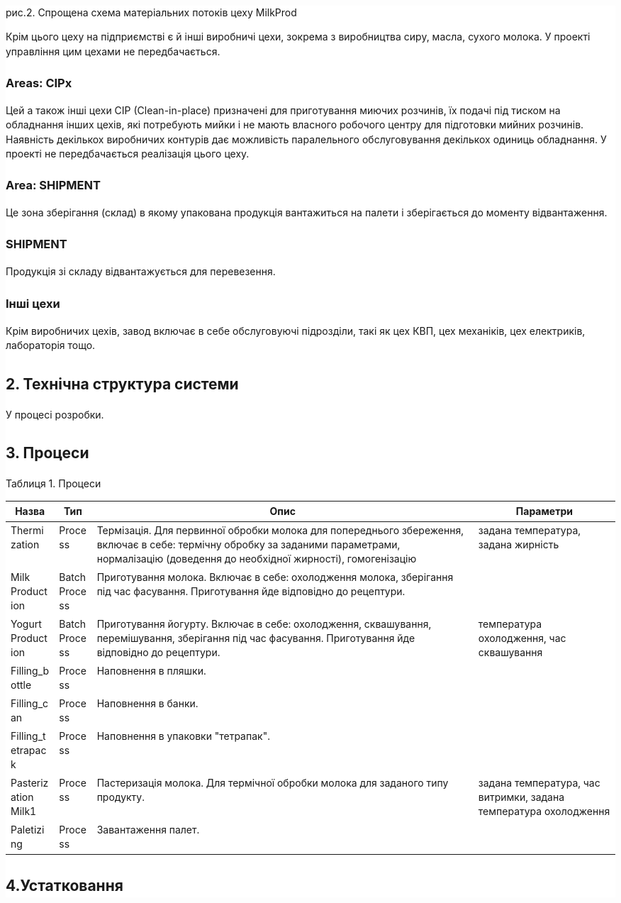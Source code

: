 рис.2. Спрощена схема матеріальних потоків цеху MilkProd

Крім цього цеху на підприємстві є й інші виробничі цехи, зокрема з виробництва сиру, масла, сухого молока. У проекті управління цим цехами не передбачається.

### Areas: CIPx 

Цей а також інші цехи CIP (Clean-in-place) призначені для приготування миючих розчинів, їх подачі під тиском на обладнання інших цехів, які потребують мийки і не мають власного робочого центру для підготовки мийних розчинів. Наявність декількох виробничих контурів дає можливість паралельного обслуговування декількох одиниць обладнання. У проекті не передбачається реалізація цього цеху.

### Area: SHIPMENT 

Це зона зберігання (склад) в якому упакована продукція вантажиться на палети і зберігається до моменту відвантаження.

### SHIPMENT 

Продукція зі складу відвантажується для перевезення.

### Інші цехи

Крім виробничих цехів, завод включає в себе обслуговуючі підрозділи, такі як цех КВП, цех механіків, цех електриків, лабораторія тощо. 

## 2. Технічна структура системи

У процесі розробки.



## 3. Процеси

Таблиця 1. Процеси

| Назва               | Тип          | Опис                                                         | Параметри                                                    |
| ------------------- | ------------ | ------------------------------------------------------------ | ------------------------------------------------------------ |
| Thermization        | Process      | Термізація. Для первинної обробки молока для попереднього збереження, включає в себе: термічну обробку за заданими параметрами, нормалізацію (доведення до необхідної жирності), гомогенізацію | задана температура, задана жирність                          |
| Milk  Production    | BatchProcess | Приготування молока. Включає в себе: охолодження молока, зберігання під час фасування. Приготування йде відповідно до рецептури. |                                                              |
| Yogurt Production   | BatchProcess | Приготування йогурту. Включає в себе: охолодження, сквашування, перемішування, зберігання під час фасування. Приготування йде відповідно до рецептури. | температура охолодження, час сквашування                     |
| Filling_bottle      | Process      | Наповнення в пляшки.                                         |                                                              |
| Filling_can         | Process      | Наповнення в банки.                                          |                                                              |
| Filling_tetrapack   | Process      | Наповнення в упаковки "тетрапак".                            |                                                              |
| Pasterization Milk1 | Process      | Пастеризація молока. Для термічної обробки молока для заданого типу продукту. | задана температура,  час витримки, задана температура охолодження |
| Paletizing          | Process      | Завантаження палет.                                          |                                                              |

## 4.Устатковання
